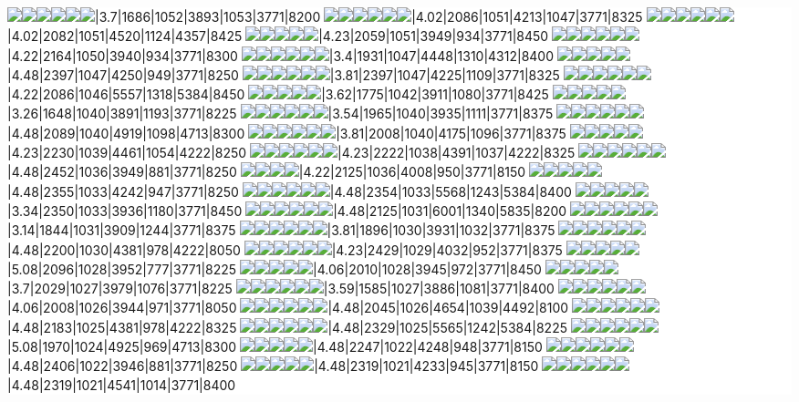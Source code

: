![](/item/3124.png)![](/item/3139.png)![](/item/1001.png)![](/item/1053.png)![](/item/1055.png)![](/item/1036.png)|3.7|1686|1052|3893|1053|3771|8200
![](/item/3087.png)![](/item/3156.png)![](/item/1001.png)![](/item/1053.png)![](/item/1055.png)![](/item/1037.png)|4.02|2086|1051|4213|1047|3771|8325
![](/item/3087.png)![](/item/3814.png)![](/item/1001.png)![](/item/1053.png)![](/item/1055.png)![](/item/1037.png)|4.02|2082|1051|4520|1124|4357|8425
![](/item/3095.png)![](/item/6693.png)![](/item/1053.png)![](/item/1055.png)![](/item/3006.png)|4.23|2059|1051|3949|934|3771|8450
![](/item/3094.png)![](/item/3179.png)![](/item/1053.png)![](/item/1055.png)![](/item/1038.png)![](/item/1036.png)|4.22|2164|1050|3940|934|3771|8300
![](/item/6672.png)![](/item/3161.png)![](/item/1001.png)![](/item/1053.png)![](/item/1055.png)![](/item/1036.png)|3.4|1931|1047|4448|1310|4312|8400
![](/item/3072.png)![](/item/6696.png)![](/item/1001.png)![](/item/1055.png)![](/item/1038.png)|4.48|2397|1047|4250|949|3771|8250
![](/item/6676.png)![](/item/3156.png)![](/item/1001.png)![](/item/1053.png)![](/item/1055.png)![](/item/1037.png)|3.81|2397|1047|4225|1109|3771|8325
![](/item/3094.png)![](/item/6673.png)![](/item/1055.png)![](/item/1038.png)![](/item/1036.png)![](/item/1036.png)|4.22|2086|1046|5557|1318|5384|8450
![](/item/3094.png)![](/item/3091.png)![](/item/1053.png)![](/item/1055.png)![](/item/1037.png)|3.62|1775|1042|3911|1080|3771|8425
![](/item/3124.png)![](/item/3046.png)![](/item/1053.png)![](/item/1055.png)![](/item/1037.png)|3.26|1648|1040|3891|1193|3771|8225
![](/item/3095.png)![](/item/3046.png)![](/item/1053.png)![](/item/1055.png)![](/item/1037.png)![](/item/1036.png)|3.54|1965|1040|3935|1111|3771|8375
![](/item/3033.png)![](/item/6333.png)![](/item/1001.png)![](/item/1053.png)![](/item/1055.png)![](/item/1036.png)|4.48|2089|1040|4919|1098|4713|8300
![](/item/3072.png)![](/item/3091.png)![](/item/1001.png)![](/item/1055.png)![](/item/1037.png)![](/item/1036.png)|3.81|2008|1040|4175|1096|3771|8375
![](/item/3074.png)![](/item/6609.png)![](/item/1001.png)![](/item/1055.png)![](/item/1038.png)|4.23|2230|1039|4461|1054|4222|8250
![](/item/6696.png)![](/item/6609.png)![](/item/1001.png)![](/item/1053.png)![](/item/1055.png)![](/item/1037.png)|4.23|2222|1038|4391|1037|4222|8325
![](/item/3179.png)![](/item/6696.png)![](/item/1001.png)![](/item/1053.png)![](/item/1055.png)![](/item/1038.png)|4.48|2452|1036|3949|881|3771|8250
![](/item/3074.png)![](/item/3094.png)![](/item/1055.png)![](/item/1038.png)|4.22|2125|1036|4008|950|3771|8150
![](/item/3072.png)![](/item/6693.png)![](/item/1001.png)![](/item/1055.png)![](/item/1038.png)|4.48|2355|1033|4242|947|3771|8250
![](/item/6673.png)![](/item/6696.png)![](/item/1001.png)![](/item/1055.png)![](/item/1038.png)![](/item/1036.png)|4.48|2354|1033|5568|1243|5384|8400
![](/item/6676.png)![](/item/6696.png)![](/item/1053.png)![](/item/1055.png)![](/item/3006.png)|3.34|2350|1033|3936|1180|3771|8450
![](/item/6673.png)![](/item/6609.png)![](/item/1001.png)![](/item/1055.png)![](/item/1038.png)![](/item/1036.png)|4.48|2125|1031|6001|1340|5835|8200
![](/item/6672.png)![](/item/3046.png)![](/item/1053.png)![](/item/1055.png)![](/item/1037.png)![](/item/1036.png)|3.14|1844|1031|3909|1244|3771|8375
![](/item/3033.png)![](/item/3085.png)![](/item/1053.png)![](/item/1055.png)![](/item/1037.png)![](/item/1036.png)|3.81|1896|1030|3931|1032|3771|8375
![](/item/3179.png)![](/item/6609.png)![](/item/1001.png)![](/item/1053.png)![](/item/1055.png)![](/item/1038.png)|4.48|2200|1030|4381|978|4222|8050
![](/item/3074.png)![](/item/6696.png)![](/item/1001.png)![](/item/1055.png)![](/item/1037.png)![](/item/1036.png)|4.23|2429|1029|4032|952|3771|8375
![](/item/3094.png)![](/item/6696.png)![](/item/1053.png)![](/item/1055.png)![](/item/1037.png)|5.08|2096|1028|3952|777|3771|8225
![](/item/3087.png)![](/item/6696.png)![](/item/1053.png)![](/item/1055.png)![](/item/3006.png)|4.06|2010|1028|3945|972|3771|8450
![](/item/3074.png)![](/item/3124.png)![](/item/1001.png)![](/item/1055.png)![](/item/1037.png)|3.7|2029|1027|3979|1076|3771|8225
![](/item/3124.png)![](/item/3115.png)![](/item/1001.png)![](/item/1053.png)![](/item/1055.png)![](/item/1036.png)|3.59|1585|1027|3886|1081|3771|8400
![](/item/3087.png)![](/item/3006.png)![](/item/1053.png)![](/item/1055.png)![](/item/1038.png)![](/item/1038.png)|4.06|2008|1026|3944|971|3771|8050
![](/item/3033.png)![](/item/3071.png)![](/item/1001.png)![](/item/1053.png)![](/item/1055.png)![](/item/1036.png)|4.48|2045|1026|4654|1039|4492|8100
![](/item/6693.png)![](/item/6609.png)![](/item/1001.png)![](/item/1053.png)![](/item/1055.png)![](/item/1037.png)|4.48|2183|1025|4381|978|4222|8325
![](/item/3179.png)![](/item/6673.png)![](/item/1001.png)![](/item/1055.png)![](/item/1038.png)![](/item/1037.png)|4.48|2329|1025|5565|1242|5384|8225
![](/item/3095.png)![](/item/6333.png)![](/item/1001.png)![](/item/1053.png)![](/item/1055.png)![](/item/1036.png)|5.08|1970|1024|4925|969|4713|8300
![](/item/3072.png)![](/item/3508.png)![](/item/1001.png)![](/item/1055.png)![](/item/1038.png)|4.48|2247|1022|4248|948|3771|8150
![](/item/3179.png)![](/item/6693.png)![](/item/1001.png)![](/item/1053.png)![](/item/1055.png)![](/item/1038.png)|4.48|2406|1022|3946|881|3771|8250
![](/item/3072.png)![](/item/3004.png)![](/item/1001.png)![](/item/1055.png)![](/item/1038.png)|4.48|2319|1021|4233|945|3771|8150
![](/item/3072.png)![](/item/3156.png)![](/item/1001.png)![](/item/1055.png)![](/item/1038.png)![](/item/1036.png)|4.48|2319|1021|4541|1014|3771|8400